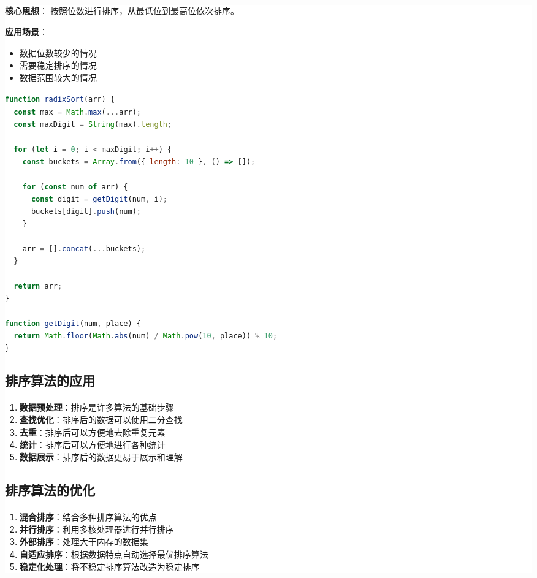 **核心思想**：
按照位数进行排序，从最低位到最高位依次排序。

**应用场景**：
- 数据位数较少的情况
- 需要稳定排序的情况
- 数据范围较大的情况

```js
function radixSort(arr) {
  const max = Math.max(...arr);
  const maxDigit = String(max).length;
  
  for (let i = 0; i < maxDigit; i++) {
    const buckets = Array.from({ length: 10 }, () => []);
    
    for (const num of arr) {
      const digit = getDigit(num, i);
      buckets[digit].push(num);
    }
    
    arr = [].concat(...buckets);
  }
  
  return arr;
}

function getDigit(num, place) {
  return Math.floor(Math.abs(num) / Math.pow(10, place)) % 10;
}
```

## 排序算法的应用

1. **数据预处理**：排序是许多算法的基础步骤
2. **查找优化**：排序后的数据可以使用二分查找
3. **去重**：排序后可以方便地去除重复元素
4. **统计**：排序后可以方便地进行各种统计
5. **数据展示**：排序后的数据更易于展示和理解

## 排序算法的优化

1. **混合排序**：结合多种排序算法的优点
2. **并行排序**：利用多核处理器进行并行排序
3. **外部排序**：处理大于内存的数据集
4. **自适应排序**：根据数据特点自动选择最优排序算法
5. **稳定化处理**：将不稳定排序算法改造为稳定排序